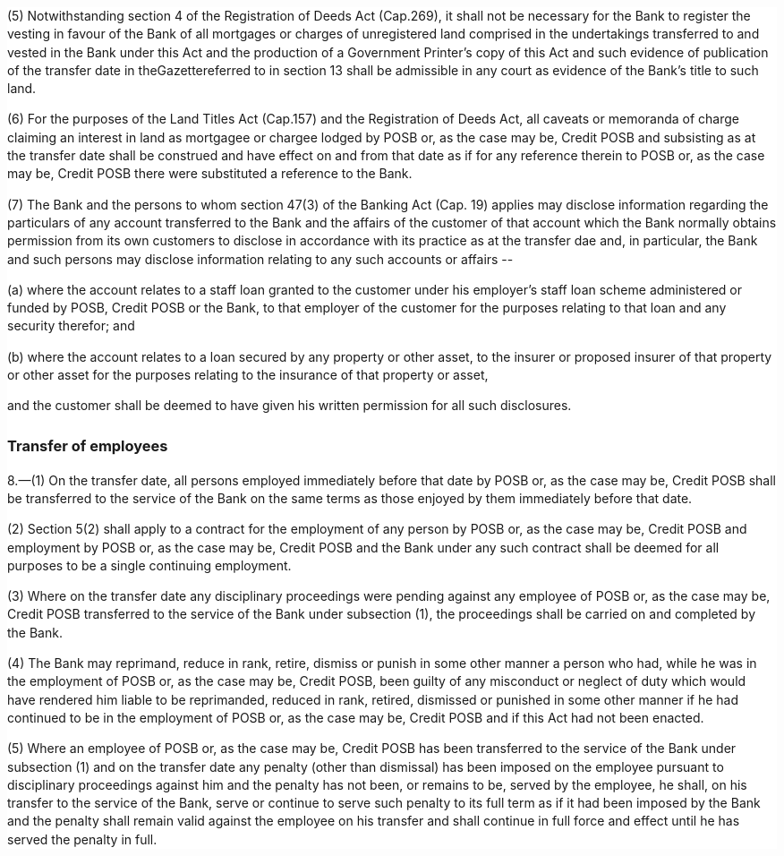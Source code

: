 (5) Notwithstanding section 4 of the Registration of Deeds Act (Cap.269), it shall not be necessary for the Bank to register the vesting in favour of the Bank of all mortgages or charges of unregistered land comprised in the undertakings transferred to and vested in the Bank under this Act and the production of a Government Printer’s copy of this Act and such evidence of publication of the transfer date in theGazettereferred to in section 13 shall be admissible in any court as evidence of the Bank’s title to such land.

(6) For the purposes of the Land Titles Act (Cap.157) and the Registration of Deeds Act, all caveats or memoranda of charge claiming an interest in land as mortgagee or chargee lodged by POSB or, as the case may be, Credit POSB and subsisting as at the transfer date shall be construed and have effect on and from that date as if for any reference therein to POSB or, as the case may be, Credit POSB there were substituted a reference to the Bank.

(7) The Bank and the persons to whom section 47(3) of the Banking Act (Cap. 19) applies may disclose information regarding the particulars of any account transferred to the Bank and the affairs of the customer of that account which the Bank normally obtains permission from its own customers to disclose in accordance with its practice as at the transfer dae and, in particular, the Bank and such persons may disclose information relating to any such accounts or affairs --

(a) where the account relates to a staff loan granted to the customer under his employer’s staff loan scheme administered or funded by POSB, Credit POSB or the Bank, to that employer of the customer for the purposes relating to that loan and any security therefor; and

(b) where the account relates to a loan secured by any property or other asset, to the insurer or proposed insurer of that property or other asset for the purposes relating to the insurance of that property or asset,

and the customer shall be deemed to have given his written permission for all such disclosures.

### Transfer of employees

8\.—(1) On the transfer date, all persons employed immediately before that date by POSB or, as the case may be, Credit POSB shall be transferred to the service of the Bank on the same terms as those enjoyed by them immediately before that date.

(2) Section 5(2) shall apply to a contract for the employment of any person by POSB or, as the case may be, Credit POSB and employment by POSB or, as the case may be, Credit POSB and the Bank under any such contract shall be deemed for all purposes to be a single continuing employment.

(3) Where on the transfer date any disciplinary proceedings were pending against any employee of POSB or, as the case may be, Credit POSB transferred to the service of the Bank under subsection (1), the proceedings shall be carried on and completed by the Bank.

(4) The Bank may reprimand, reduce in rank, retire, dismiss or punish in some other manner a person who had, while he was in the employment of POSB or, as the case may be, Credit POSB, been guilty of any misconduct or neglect of duty which would have rendered him liable to be reprimanded, reduced in rank, retired, dismissed or punished in some other manner if he had continued to be in the employment of POSB or, as the case may be, Credit POSB and if this Act had not been enacted.

(5) Where an employee of POSB or, as the case may be, Credit POSB has been transferred to the service of the Bank under subsection (1) and on the transfer date any penalty (other than dismissal) has been imposed on the employee pursuant to disciplinary proceedings against him and the penalty has not been, or remains to be, served by the employee, he shall, on his transfer to the service of the Bank, serve or continue to serve such penalty to its full term as if it had been imposed by the Bank and the penalty shall remain valid against the employee on his transfer and shall continue in full force and effect until he has served the penalty in full.
